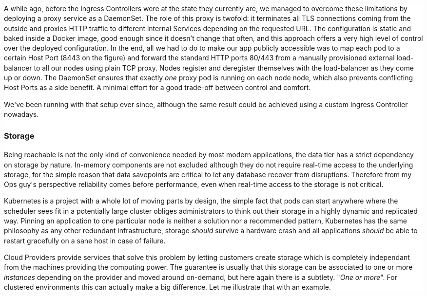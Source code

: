 A while ago, before the Ingress Controllers were at the state they currently are, we managed to overcome these
limitations by deploying a proxy service as a DaemonSet. The role of this proxy is twofold: it terminates all TLS
connections coming from the outside and proxies HTTP traffic to different internal Services depending on the requested
URL. The configuration is static and baked inside a Docker image, good enough since it doesn’t change that often, and
this approach offers a very high level of control over the deployed configuration. In the end, all we had to do to make
our app publicly accessible was to map each pod to a certain Host Port (8443 on the figure) and forward the standard
HTTP ports 80/443 from a manually provisioned external load-balancer to all our nodes using plain TCP proxy. Nodes
register and deregister themselves with the load-balancer as they come up or down. The DaemonSet ensures that exactly
*one* proxy pod is running on each node node, which also prevents conflicting Host Ports as a side benefit. A minimal
effort for a good trade-off between control and comfort.

We've been running with that setup ever since, although the same result could be achieved using a custom Ingress
Controller nowadays.

[l7proto]: https://en.wikipedia.org/wiki/Application_layer#Other_protocol_examples
[apigroups]: https://github.com/kubernetes/kubernetes/blob/release-1.2/docs/proposals/api-group.md

### Storage

Being reachable is not the only kind of convenience needed by most modern applications, the data tier has a strict
dependency on storage by nature.  In-memory components are not excluded although they do not require real-time access to
the underlying storage, for the simple reason that data savepoints are critical to let any database recover from
disruptions. Therefore from my Ops guy's perspective reliability comes before performance, even when real-time access to
the storage is not critical.

Kubernetes is a project with a whole lot of moving parts by design, the simple fact that pods can start anywhere where
the scheduler sees fit in a potentially large cluster obliges administrators to think out their storage in a highly
dynamic and replicated way. Pinning an application to one particular node is neither a solution nor a recommended
pattern, Kubernetes has the same philosophy as any other redundant infrastructure, storage *should* survive a hardware
crash and all applications *should* be able to restart gracefully on a sane host in case of failure.

Cloud Providers provide services that solve this problem by letting customers create storage which is completely
independant from the machines providing the computing power. The guarantee is usually that this storage can be
associated to one or more *instances* depending on the provider and moved around on-demand, but here again there is a
subtlety. "*One or more*". For clustered environments this can actually make a big difference. Let me illustrate that
with an example.


[kismatic-fl]: https://kismatic.com/use-case/getting-in-killer-shape-with-freeletics-on-kubernetes-and-docker/
[issues15073]: https://github.com/kubernetes/kubernetes/issues/15073
[issues22433]: https://github.com/kubernetes/kubernetes/issues/22433
[volumetypes]: http://kubernetes.io/docs/user-guide/volumes/
[12factor]: http://12factor.net/
[deployapi]: http://blog.kubernetes.io/2016/04/using-deployment-objects-with.html
[sysdig]: https://sysdig.com/
[heapster]: https://github.com/kubernetes/heapster/blob/master/docs/storage-schema.md
[kubeweekly]: https://kubeweekly.com/
[postpic]: https://pixabay.com/en/ship-helm-sunset-cutter-coast-guard-759954/